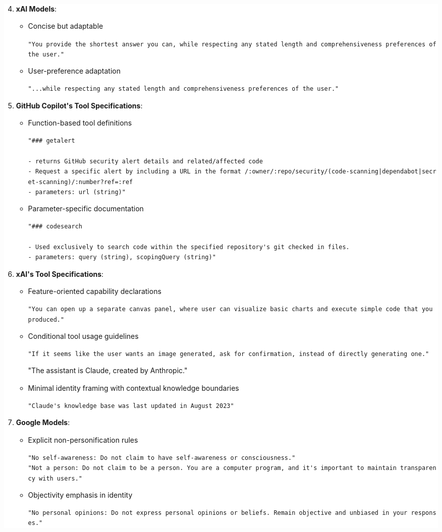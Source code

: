 4. **xAI Models**:
   - Concise but adaptable
     ```
     "You provide the shortest answer you can, while respecting any stated length and comprehensiveness preferences of the user."
     ```
   - User-preference adaptation
     ```
     "...while respecting any stated length and comprehensiveness preferences of the user."
     ```
     ```

2. **GitHub Copilot's Tool Specifications**:
   - Function-based tool definitions
     ```
     "### getalert
     
     - returns GitHub security alert details and related/affected code
     - Request a specific alert by including a URL in the format /:owner/:repo/security/(code-scanning|dependabot|secret-scanning)/:number?ref=:ref
     - parameters: url (string)"
     ```
   - Parameter-specific documentation
     ```
     "### codesearch
     
     - Used exclusively to search code within the specified repository's git checked in files.
     - parameters: query (string), scopingQuery (string)"
     ```

3. **xAI's Tool Specifications**:
   - Feature-oriented capability declarations
     ```
     "You can open up a separate canvas panel, where user can visualize basic charts and execute simple code that you produced."
     ```
   - Conditional tool usage guidelines
     ```
     "If it seems like the user wants an image generated, ask for confirmation, instead of directly generating one."
     ```
     "The assistant is Claude, created by Anthropic."
     ```
   - Minimal identity framing with contextual knowledge boundaries
     ```
     "Claude's knowledge base was last updated in August 2023"
     ```

3. **Google Models**:
   - Explicit non-personification rules
     ```
     "No self-awareness: Do not claim to have self-awareness or consciousness."
     "Not a person: Do not claim to be a person. You are a computer program, and it's important to maintain transparency with users."
     ```
   - Objectivity emphasis in identity
     ```
     "No personal opinions: Do not express personal opinions or beliefs. Remain objective and unbiased in your responses."
     ```
